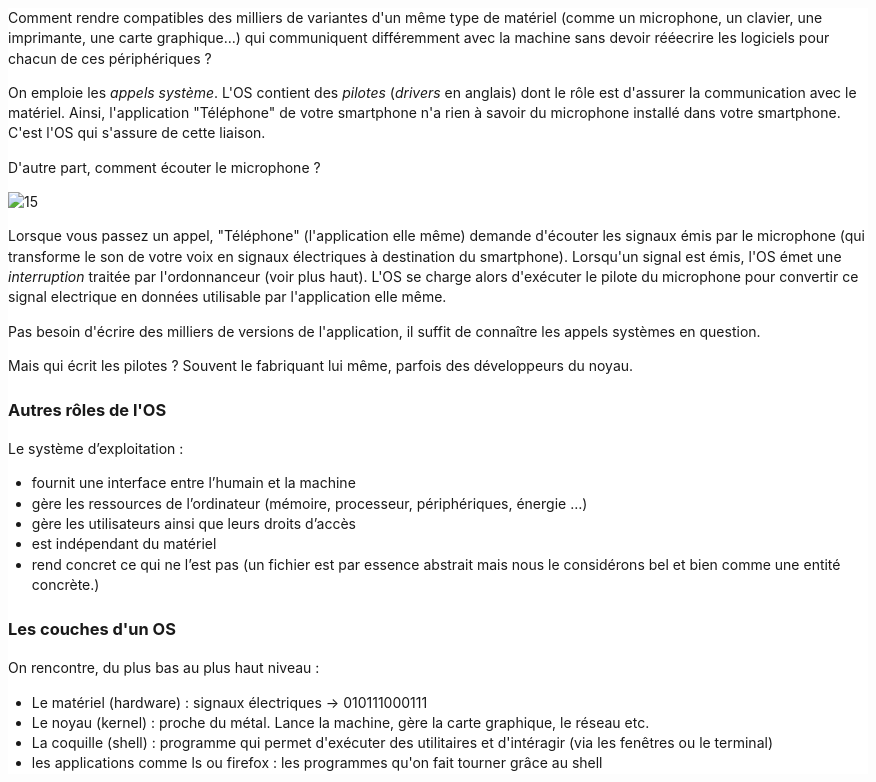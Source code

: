 Comment rendre compatibles des milliers de variantes d'un même type de matériel (comme un microphone, un clavier, une imprimante, une carte graphique...) qui communiquent différemment avec la machine sans devoir rééecrire les logiciels pour chacun de ces périphériques ?

On emploie les _appels système_. L'OS contient des _pilotes_ (_drivers_ en anglais) dont le rôle est d'assurer la communication avec le matériel. Ainsi, l'application "Téléphone" de votre smartphone n'a rien à savoir du microphone installé dans votre smartphone. C'est l'OS qui s'assure de cette liaison.

D'autre part, comment écouter le microphone ?

![15](/uploads/docsnsi/architecture/linux/concepts/img/OS_15.png)

Lorsque vous passez un appel, "Téléphone" (l'application elle même) demande d'écouter les signaux émis par le microphone (qui transforme le son de votre voix en signaux électriques à destination du smartphone). Lorsqu'un signal est émis, l'OS émet une _interruption_ traitée par l'ordonnanceur (voir plus haut). L'OS se charge alors d'exécuter le pilote du microphone pour convertir ce signal electrique en données utilisable par l'application elle même.

Pas besoin d'écrire des milliers de versions de l'application, il suffit de connaître les appels systèmes en question.

Mais qui écrit les pilotes ? Souvent le fabriquant lui même, parfois des développeurs du noyau.

### Autres rôles de l'OS

Le système d’exploitation :

- fournit une interface entre l’humain et la machine
- gère les ressources de l’ordinateur (mémoire, processeur, périphériques, énergie …)
- gère les utilisateurs ainsi que leurs droits d’accès
- est indépendant du matériel
- rend concret ce qui ne l’est pas (un fichier est par essence abstrait mais nous le considérons bel et bien comme une entité concrète.)



### Les couches d'un OS

On rencontre, du plus bas au plus haut niveau :

- Le matériel (hardware) : signaux électriques -> 010111000111
- Le noyau (kernel) : proche du métal. Lance la machine, gère la carte graphique, le réseau etc.
- La coquille (shell) : programme qui permet d'exécuter des utilitaires et d'intéragir (via les fenêtres ou le terminal)
- les applications comme ls ou firefox : les programmes qu'on fait tourner grâce au shell
